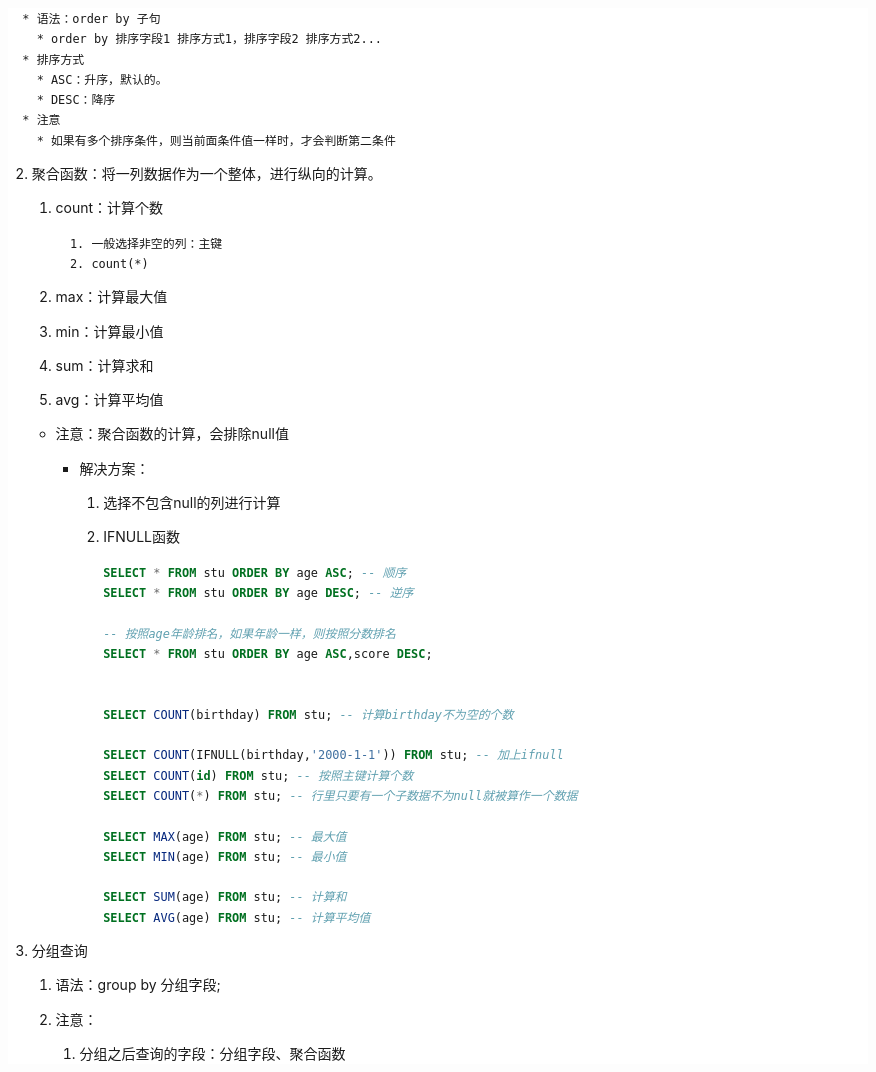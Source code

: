       * 语法：order by 子句
        * order by 排序字段1 排序方式1，排序字段2 排序方式2...
      * 排序方式
        * ASC：升序，默认的。
        * DESC：降序
      * 注意
        * 如果有多个排序条件，则当前面条件值一样时，才会判断第二条件

   2. 聚合函数：将一列数据作为一个整体，进行纵向的计算。

         1. count：计算个数

                  1. 一般选择非空的列：主键
                  2. count(*)

         2. max：计算最大值

         3. min：计算最小值

         4. sum：计算求和

         5. avg：计算平均值

            

      * 注意：聚合函数的计算，会排除null值

        * 解决方案：

          1. 选择不包含null的列进行计算

          2. IFNULL函数

             ``` sql
             SELECT * FROM stu ORDER BY age ASC; -- 顺序
             SELECT * FROM stu ORDER BY age DESC; -- 逆序
             
             -- 按照age年龄排名，如果年龄一样，则按照分数排名
             SELECT * FROM stu ORDER BY age ASC,score DESC;
             
             
             SELECT COUNT(birthday) FROM stu; -- 计算birthday不为空的个数
             
             SELECT COUNT(IFNULL(birthday,'2000-1-1')) FROM stu; -- 加上ifnull
             SELECT COUNT(id) FROM stu; -- 按照主键计算个数
             SELECT COUNT(*) FROM stu; -- 行里只要有一个子数据不为null就被算作一个数据
             
             SELECT MAX(age) FROM stu; -- 最大值
             SELECT MIN(age) FROM stu; -- 最小值
             
             SELECT SUM(age) FROM stu; -- 计算和
             SELECT AVG(age) FROM stu; -- 计算平均值
             ```

             

   3. 分组查询

         1. 语法：group by 分组字段;

         2. 注意：

               1. 分组之后查询的字段：分组字段、聚合函数
